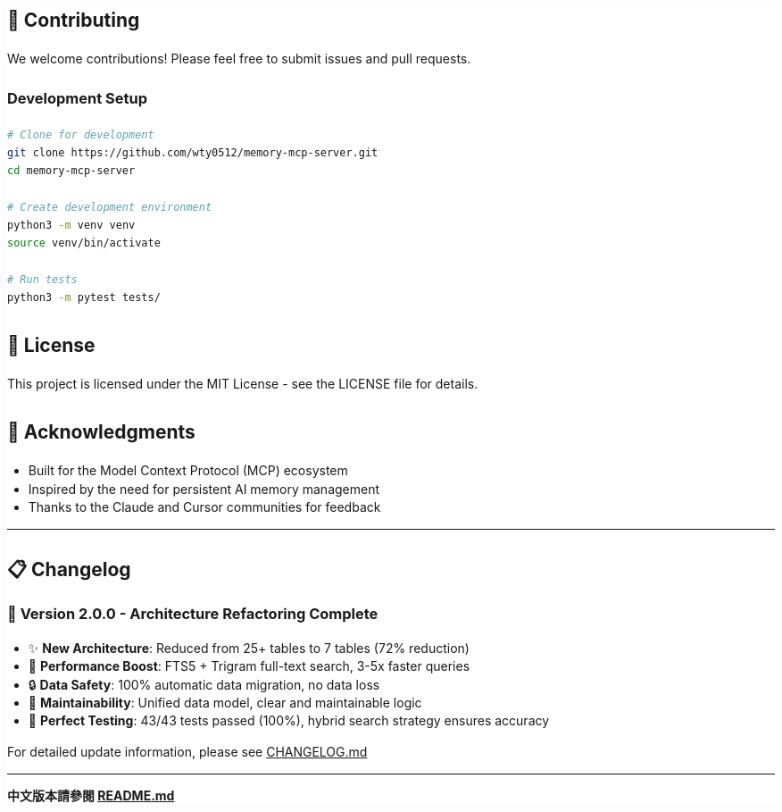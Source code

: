 ## 🤝 Contributing

We welcome contributions! Please feel free to submit issues and pull requests.

### Development Setup

```bash
# Clone for development
git clone https://github.com/wty0512/memory-mcp-server.git
cd memory-mcp-server

# Create development environment
python3 -m venv venv
source venv/bin/activate

# Run tests
python3 -m pytest tests/
```

## 📄 License

This project is licensed under the MIT License - see the LICENSE file for details.

## 🙏 Acknowledgments

- Built for the Model Context Protocol (MCP) ecosystem
- Inspired by the need for persistent AI memory management
- Thanks to the Claude and Cursor communities for feedback

---

## 📋 Changelog

### 🎉 **Version 2.0.0 - Architecture Refactoring Complete**

- ✨ **New Architecture**: Reduced from 25+ tables to 7 tables (72% reduction)
- 🚀 **Performance Boost**: FTS5 + Trigram full-text search, 3-5x faster queries
- 🔒 **Data Safety**: 100% automatic data migration, no data loss
- 🔧 **Maintainability**: Unified data model, clear and maintainable logic
- 🎯 **Perfect Testing**: 43/43 tests passed (100%), hybrid search strategy ensures accuracy

For detailed update information, please see [CHANGELOG.md](CHANGELOG.md)

---

**中文版本請參閱 [README.md](README.md)**